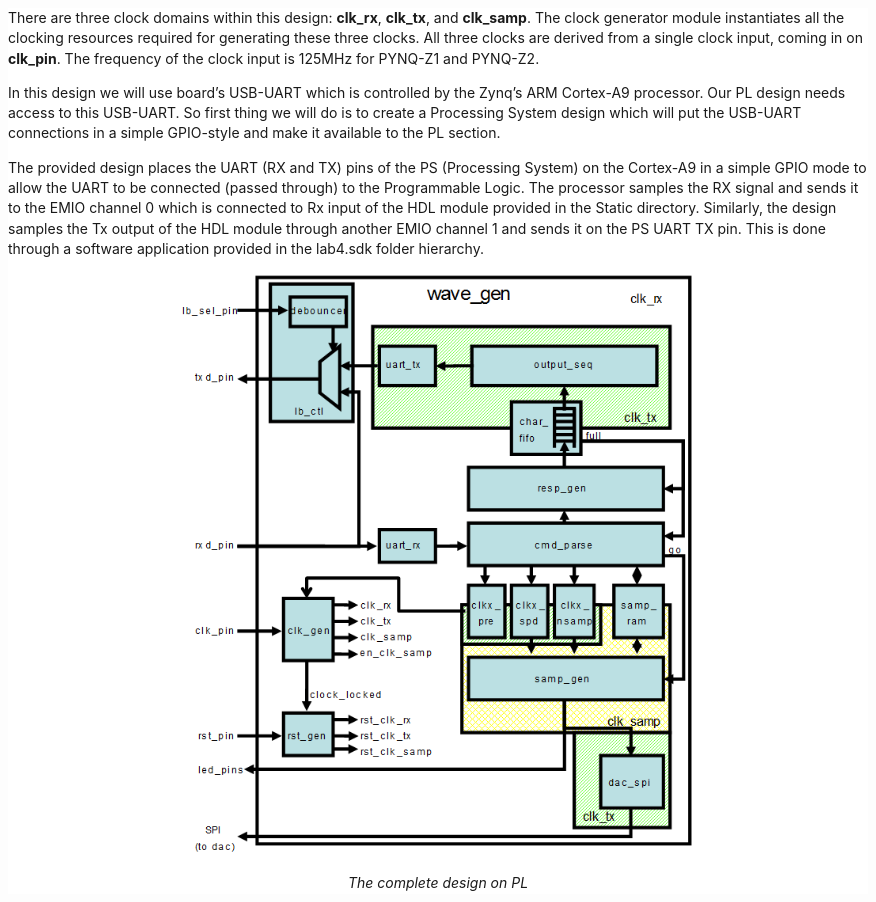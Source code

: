 There are three clock domains within this design: **clk_rx**, **clk_tx**, and **clk_samp**. The clock generator module instantiates all the clocking resources required for generating these three clocks. All three clocks are derived from a single clock input, coming in on **clk_pin**. The frequency of the clock input is 125MHz for PYNQ-Z1 and PYNQ-Z2.

In this design we will use board’s USB-UART which is controlled by the Zynq’s ARM Cortex-A9 processor.  Our PL design needs access to this USB-UART. So first thing we will do is to create a Processing System design which will put the USB-UART connections in a simple GPIO-style and make it available to the PL section. 

The provided design places the UART (RX and TX) pins of the PS (Processing System) on the Cortex-A9 in a simple GPIO mode to allow the UART to be connected (passed through) to the Programmable Logic.  The processor samples the RX signal and sends it to the EMIO channel 0 which is connected to Rx input of the HDL module provided in the Static directory. Similarly, the design samples the Tx output of the HDL module through another EMIO channel 1 and sends it on the PS UART TX pin. This is done through a software application provided in the lab4.sdk folder hierarchy.  

<p align="center">
<img src ="./images/lab4/Fig1.png" width="60%" height="60%"/>
</p>
<p align = "center">
<i>The complete design on PL</i>
</p>
